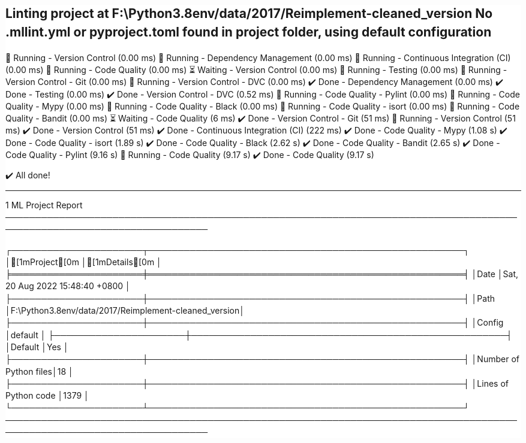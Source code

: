 Linting project at  F:\Python3.8env/data/2017/Reimplement-cleaned_version
No .mllint.yml or pyproject.toml found in project folder, using default configuration
---

🏃 Running - Version Control (0.00 ms)
🏃 Running - Dependency Management (0.00 ms)
🏃 Running - Continuous Integration (CI) (0.00 ms)
🏃 Running - Code Quality (0.00 ms)
⏳ Waiting - Version Control (0.00 ms)
🏃 Running - Testing (0.00 ms)
🏃 Running - Version Control - Git (0.00 ms)
🏃 Running - Version Control - DVC (0.00 ms)
✔️ Done - Dependency Management (0.00 ms)
✔️ Done - Testing (0.00 ms)
✔️ Done - Version Control - DVC (0.52 ms)
🏃 Running - Code Quality - Pylint (0.00 ms)
🏃 Running - Code Quality - Mypy (0.00 ms)
🏃 Running - Code Quality - Black (0.00 ms)
🏃 Running - Code Quality - isort (0.00 ms)
🏃 Running - Code Quality - Bandit (0.00 ms)
⏳ Waiting - Code Quality (6 ms)
✔️ Done - Version Control - Git (51 ms)
🏃 Running - Version Control (51 ms)
✔️ Done - Version Control (51 ms)
✔️ Done - Continuous Integration (CI) (222 ms)
✔️ Done - Code Quality - Mypy (1.08 s)
✔️ Done - Code Quality - isort (1.89 s)
✔️ Done - Code Quality - Black (2.62 s)
✔️ Done - Code Quality - Bandit (2.65 s)
✔️ Done - Code Quality - Pylint (9.16 s)
🏃 Running - Code Quality (9.17 s)
✔️ Done - Code Quality (9.17 s)

✔️ All done!

---

1 ML Project Report
────────────────────────────────────────────────────────────────────────────────────────────────────────────────────────

┌──────────────────────┬─────────────────────────────────────────────────────┐
│[1mProject[0m               │[1mDetails[0m                                              │
╞══════════════════════╪═════════════════════════════════════════════════════╡
│Date                  │Sat, 20 Aug 2022 15:48:40 +0800                      │
├──────────────────────┼─────────────────────────────────────────────────────┤
│Path                  │F:\Python3.8env/data/2017/Reimplement-cleaned_version│
├──────────────────────┼─────────────────────────────────────────────────────┤
│Config                │default                                              │
├──────────────────────┼─────────────────────────────────────────────────────┤
│Default               │Yes                                                  │
├──────────────────────┼─────────────────────────────────────────────────────┤
│Number of Python files│18                                                   │
├──────────────────────┼─────────────────────────────────────────────────────┤
│Lines of Python code  │1379                                                 │
└──────────────────────┴─────────────────────────────────────────────────────┘
────────────────────────────────────────────────────────────────────────────────────────────────────────────────────────
